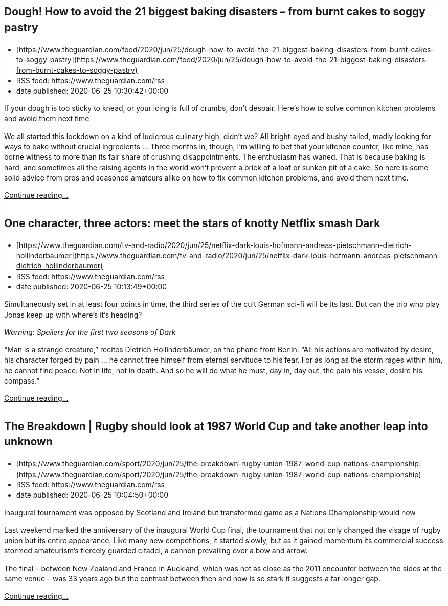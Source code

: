 ## Dough! How to avoid the 21 biggest baking disasters – from burnt cakes to soggy pastry
 - [https://www.theguardian.com/food/2020/jun/25/dough-how-to-avoid-the-21-biggest-baking-disasters-from-burnt-cakes-to-soggy-pastry](https://www.theguardian.com/food/2020/jun/25/dough-how-to-avoid-the-21-biggest-baking-disasters-from-burnt-cakes-to-soggy-pastry)
 - RSS feed: https://www.theguardian.com/rss
 - date published: 2020-06-25 10:30:42+00:00

<p>If your dough is too sticky to knead, or your icing is full of crumbs, don’t despair. Here’s how to solve common kitchen problems and avoid them next time</p><p>We all started this lockdown on a kind of ludicrous culinary high, didn’t we? All bright-eyed and bushy-tailed, madly looking for ways to bake <a href="https://www.theguardian.com/food/2020/apr/06/no-flour-eggs-or-butter-no-problem-23-cake-recipes-for-when-youre-missing-an-ingredient">without </a><a href="https://www.theguardian.com/food/2020/apr/06/no-flour-eggs-or-butter-no-problem-23-cake-recipes-for-when-youre-missing-an-ingredient">crucial ingredients</a> ... Three months in, though, I’m willing to bet that your kitchen counter, like mine, has borne witness to more than its fair share of crushing disappointments. The enthusiasm has waned. That is because baking is hard, and sometimes all the raising agents in the world won’t prevent a brick of a loaf or sunken pit of a cake. So here is some solid advice from pros and seasoned amateurs alike on how to fix common kitchen problems, and avoid them next time.</p> <a href="https://www.theguardian.com/food/2020/jun/25/dough-how-to-avoid-the-21-biggest-baking-disasters-from-burnt-cakes-to-soggy-pastry">Continue reading...</a>

## One character, three actors: meet the stars of knotty Netflix smash Dark
 - [https://www.theguardian.com/tv-and-radio/2020/jun/25/netflix-dark-louis-hofmann-andreas-pietschmann-dietrich-hollinderbaumer](https://www.theguardian.com/tv-and-radio/2020/jun/25/netflix-dark-louis-hofmann-andreas-pietschmann-dietrich-hollinderbaumer)
 - RSS feed: https://www.theguardian.com/rss
 - date published: 2020-06-25 10:13:49+00:00

<p>Simultaneously set in at least four points in time, the third series of the cult German sci-fi will be its last. But can the trio who play Jonas keep up with where’s it’s heading?</p><p><em>Warning: Spoilers for the first two seasons of Dark</em></p><p>“Man is a strange creature,” recites Dietrich Hollinderbäumer, on the phone from Berlin. “All his actions are motivated by desire, his character forged by pain … he cannot free himself from eternal servitude to his fear. For as long as the storm rages within him, he cannot find peace. Not in life, not in death. And so he will do what he must, day in, day out, the pain his vessel, desire his compass.”</p> <a href="https://www.theguardian.com/tv-and-radio/2020/jun/25/netflix-dark-louis-hofmann-andreas-pietschmann-dietrich-hollinderbaumer">Continue reading...</a>

## The Breakdown | Rugby should look at 1987 World Cup and take another leap into unknown
 - [https://www.theguardian.com/sport/2020/jun/25/the-breakdown-rugby-union-1987-world-cup-nations-championship](https://www.theguardian.com/sport/2020/jun/25/the-breakdown-rugby-union-1987-world-cup-nations-championship)
 - RSS feed: https://www.theguardian.com/rss
 - date published: 2020-06-25 10:04:50+00:00

<p>Inaugural tournament was opposed by Scotland and Ireland but transformed game as a Nations Championship would now <br /></p><p>Last weekend marked the anniversary of the inaugural World Cup final, the tournament that not only changed the visage of rugby union but its entire appearance. Like many new competitions, it started slowly, but as it gained momentum its commercial success stormed amateurism’s fiercely guarded citadel, a cannon prevailing over a bow and arrow.</p><p>The final – between New Zealand and France in Auckland, which was <a href="https://www.theguardian.com/sport/2011/oct/23/rugby-world-cup-final-all-blacks">not as close as the 2011 encounter</a> between the sides at the same venue – was 33 years ago but the contrast between then and now is so stark it suggests a far longer gap.</p> <a href="https://www.theguardian.com/sport/2020/jun/25/the-breakdown-rugby-union-1987-world-cup-nations-championship">Continue reading...</a>
